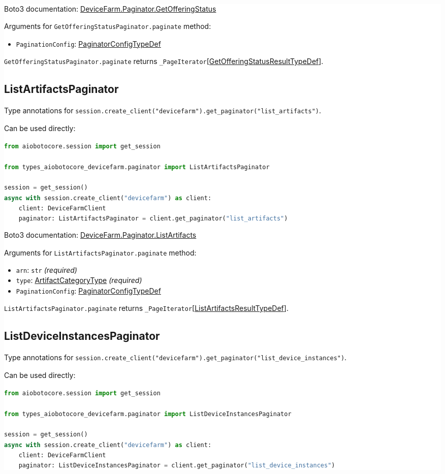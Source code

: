 Boto3 documentation:
[DeviceFarm.Paginator.GetOfferingStatus](https://boto3.amazonaws.com/v1/documentation/api/latest/reference/services/devicefarm.html#DeviceFarm.Paginator.GetOfferingStatus)

Arguments for `GetOfferingStatusPaginator.paginate` method:

- `PaginationConfig`:
  [PaginatorConfigTypeDef](./type_defs.md#paginatorconfigtypedef)

`GetOfferingStatusPaginator.paginate` returns
`_PageIterator`\[[GetOfferingStatusResultTypeDef](./type_defs.md#getofferingstatusresulttypedef)\].

<a id="listartifactspaginator"></a>

## ListArtifactsPaginator

Type annotations for
`session.create_client("devicefarm").get_paginator("list_artifacts")`.

Can be used directly:

```python
from aiobotocore.session import get_session

from types_aiobotocore_devicefarm.paginator import ListArtifactsPaginator

session = get_session()
async with session.create_client("devicefarm") as client:
    client: DeviceFarmClient
    paginator: ListArtifactsPaginator = client.get_paginator("list_artifacts")
```

Boto3 documentation:
[DeviceFarm.Paginator.ListArtifacts](https://boto3.amazonaws.com/v1/documentation/api/latest/reference/services/devicefarm.html#DeviceFarm.Paginator.ListArtifacts)

Arguments for `ListArtifactsPaginator.paginate` method:

- `arn`: `str` *(required)*
- `type`: [ArtifactCategoryType](./literals.md#artifactcategorytype)
  *(required)*
- `PaginationConfig`:
  [PaginatorConfigTypeDef](./type_defs.md#paginatorconfigtypedef)

`ListArtifactsPaginator.paginate` returns
`_PageIterator`\[[ListArtifactsResultTypeDef](./type_defs.md#listartifactsresulttypedef)\].

<a id="listdeviceinstancespaginator"></a>

## ListDeviceInstancesPaginator

Type annotations for
`session.create_client("devicefarm").get_paginator("list_device_instances")`.

Can be used directly:

```python
from aiobotocore.session import get_session

from types_aiobotocore_devicefarm.paginator import ListDeviceInstancesPaginator

session = get_session()
async with session.create_client("devicefarm") as client:
    client: DeviceFarmClient
    paginator: ListDeviceInstancesPaginator = client.get_paginator("list_device_instances")
```
